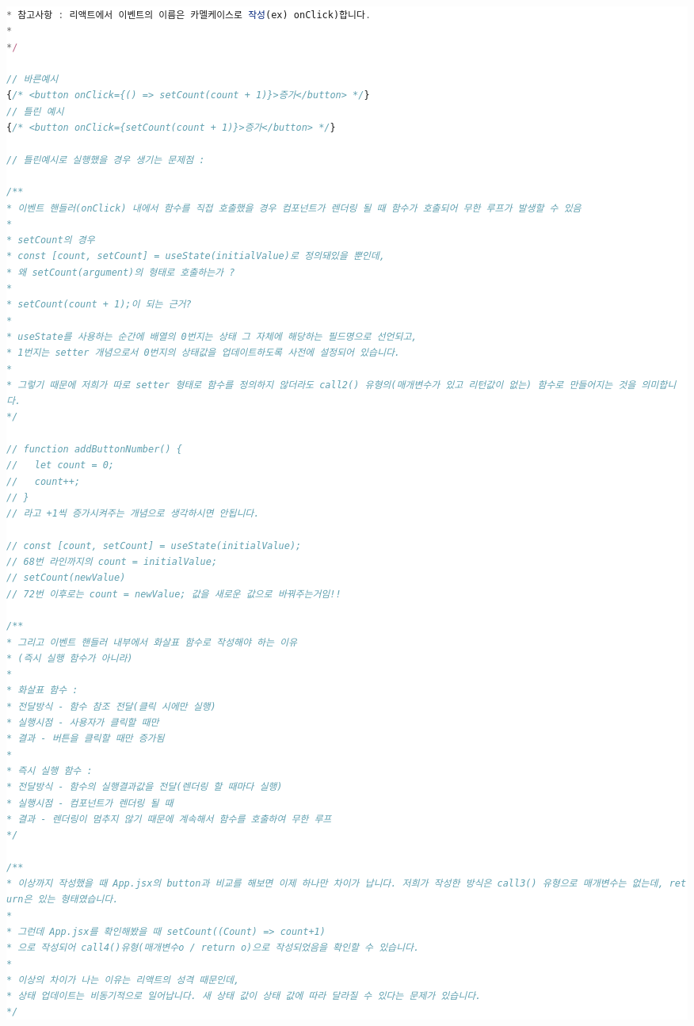  ```jsx
 * 참고사항 : 리액트에서 이벤트의 이름은 카멜케이스로 작성(ex) onClick)합니다.
 * 
 */

// 바른예시
{/* <button onClick={() => setCount(count + 1)}>증가</button> */}
// 틀린 예시
{/* <button onClick={setCount(count + 1)}>증가</button> */}

// 틀린예시로 실행했을 경우 생기는 문제점 :

/**
 * 이벤트 핸들러(onClick) 내에서 함수를 직접 호출했을 경우 컴포넌트가 렌더링 될 때 함수가 호출되어 무한 루프가 발생할 수 있음
 * 
 * setCount의 경우
 * const [count, setCount] = useState(initialValue)로 정의돼있을 뿐인데,
 * 왜 setCount(argument)의 형태로 호출하는가 ?
 * 
 * setCount(count + 1);이 되는 근거?
 * 
 * useState를 사용하는 순간에 배열의 0번지는 상태 그 자체에 해당하는 필드명으로 선언되고, 
 * 1번지는 setter 개념으로서 0번지의 상태값을 업데이트하도록 사전에 설정되어 있습니다.
 * 
 * 그렇기 때문에 저희가 따로 setter 형태로 함수를 정의하지 않더라도 call2() 유형의(매개변수가 있고 리턴값이 없는) 함수로 만들어지는 것을 의미합니다.
 */

// function addButtonNumber() {
//   let count = 0;
//   count++;
// }
// 라고 +1씩 증가시켜주는 개념으로 생각하시면 안됩니다.

// const [count, setCount] = useState(initialValue);
// 68번 라인까지의 count = initialValue;
// setCount(newValue)
// 72번 이후로는 count = newValue; 값을 새로운 값으로 바꿔주는거임!!

/**
 * 그리고 이벤트 핸들러 내부에서 화살표 함수로 작성해야 하는 이유
 * (즉시 실행 함수가 아니라)
 * 
 * 화살표 함수 : 
 * 전달방식 - 함수 참조 전달(클릭 시에만 실행)
 * 실행시점 - 사용자가 클릭할 때만
 * 결과 - 버튼을 클릭할 때만 증가됨
 * 
 * 즉시 실행 함수 :
 * 전달방식 - 함수의 실행결과값을 전달(렌더링 할 때마다 실행)
 * 실행시점 - 컴포넌트가 렌더링 될 때
 * 결과 - 렌더링이 멈추지 않기 때문에 계속해서 함수를 호출하여 무한 루프
 */

/**
 * 이상까지 작성했을 때 App.jsx의 button과 비교를 해보면 이제 하나만 차이가 납니다. 저희가 작성한 방식은 call3() 유형으로 매개변수는 없는데, return은 있는 형태였습니다.
 * 
 * 그런데 App.jsx를 확인해봤을 때 setCount((Count) => count+1)
 * 으로 작성되어 call4()유형(매개변수o / return o)으로 작성되었음을 확인할 수 있습니다.
 * 
 * 이상의 차이가 나는 이유는 리액트의 성격 때문인데, 
 * 상태 업데이트는 비동기적으로 일어납니다. 새 상태 값이 상태 값에 따라 달라질 수 있다는 문제가 있습니다.
 */

 ```